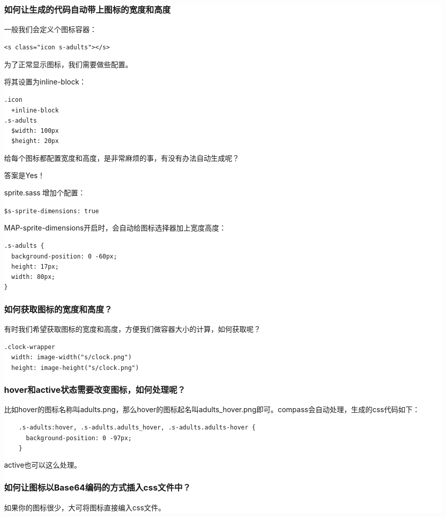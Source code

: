 ### 如何让生成的代码自动带上图标的宽度和高度

一般我们会定义个图标容器：

    <s class="icon s-adults"></s>
    

为了正常显示图标，我们需要做些配置。

将其设置为inline-block：

    .icon
      +inline-block
    .s-adults
      $width: 100px
      $height: 20px
    

给每个图标都配置宽度和高度，是非常麻烦的事，有没有办法自动生成呢？

答案是Yes！

sprite.sass 增加个配置：

    $s-sprite-dimensions: true
    

MAP-sprite-dimensions开启时，会自动给图标选择器加上宽度高度：

    .s-adults {
      background-position: 0 -60px;
      height: 17px;
      width: 80px;
    }
    

### 如何获取图标的宽度和高度？

有时我们希望获取图标的宽度和高度，方便我们做容器大小的计算，如何获取呢？

    .clock-wrapper
      width: image-width("s/clock.png")
      height: image-height("s/clock.png")
    

### hover和active状态需要改变图标，如何处理呢？

比如hover的图标名称叫adults.png，那么hover的图标起名叫adults_hover.png即可。compass会自动处理，生成的css代码如下：

        .s-adults:hover, .s-adults.adults_hover, .s-adults.adults-hover {
          background-position: 0 -97px;
        }
    

active也可以这么处理。

### 如何让图标以Base64编码的方式插入css文件中？

如果你的图标很少，大可将图标直接编入css文件。
